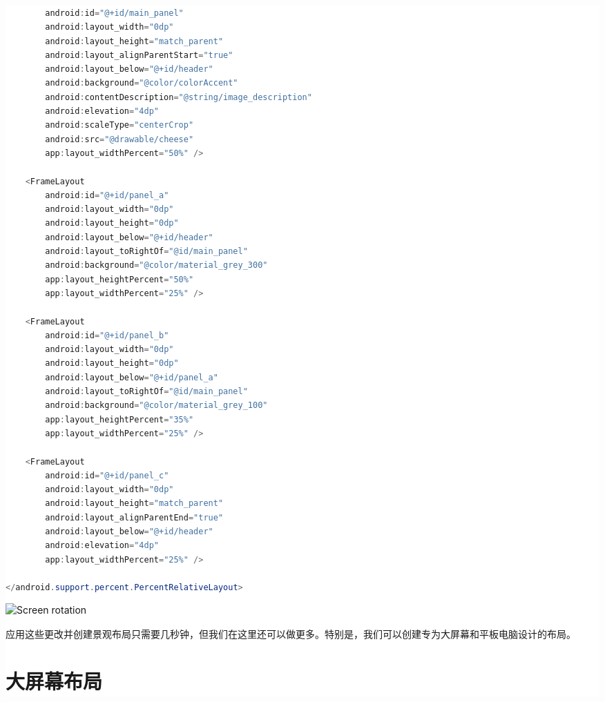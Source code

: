 ```java
        android:id="@+id/main_panel" 
        android:layout_width="0dp" 
        android:layout_height="match_parent" 
        android:layout_alignParentStart="true" 
        android:layout_below="@+id/header" 
        android:background="@color/colorAccent" 
        android:contentDescription="@string/image_description" 
        android:elevation="4dp" 
        android:scaleType="centerCrop" 
        android:src="@drawable/cheese" 
        app:layout_widthPercent="50%" /> 

    <FrameLayout 
        android:id="@+id/panel_a" 
        android:layout_width="0dp" 
        android:layout_height="0dp" 
        android:layout_below="@+id/header" 
        android:layout_toRightOf="@id/main_panel" 
        android:background="@color/material_grey_300" 
        app:layout_heightPercent="50%" 
        app:layout_widthPercent="25%" /> 

    <FrameLayout 
        android:id="@+id/panel_b" 
        android:layout_width="0dp" 
        android:layout_height="0dp" 
        android:layout_below="@+id/panel_a" 
        android:layout_toRightOf="@id/main_panel" 
        android:background="@color/material_grey_100" 
        app:layout_heightPercent="35%" 
        app:layout_widthPercent="25%" /> 

    <FrameLayout 
        android:id="@+id/panel_c" 
        android:layout_width="0dp" 
        android:layout_height="match_parent" 
        android:layout_alignParentEnd="true" 
        android:layout_below="@+id/header" 
        android:elevation="4dp" 
        app:layout_widthPercent="25%" /> 

</android.support.percent.PercentRelativeLayout> 

```

![Screen rotation](../Images/image00236.jpeg)

应用这些更改并创建景观布局只需要几秒钟，但我们在这里还可以做更多。特别是，我们可以创建专为大屏幕和平板电脑设计的布局。

# 大屏幕布局
